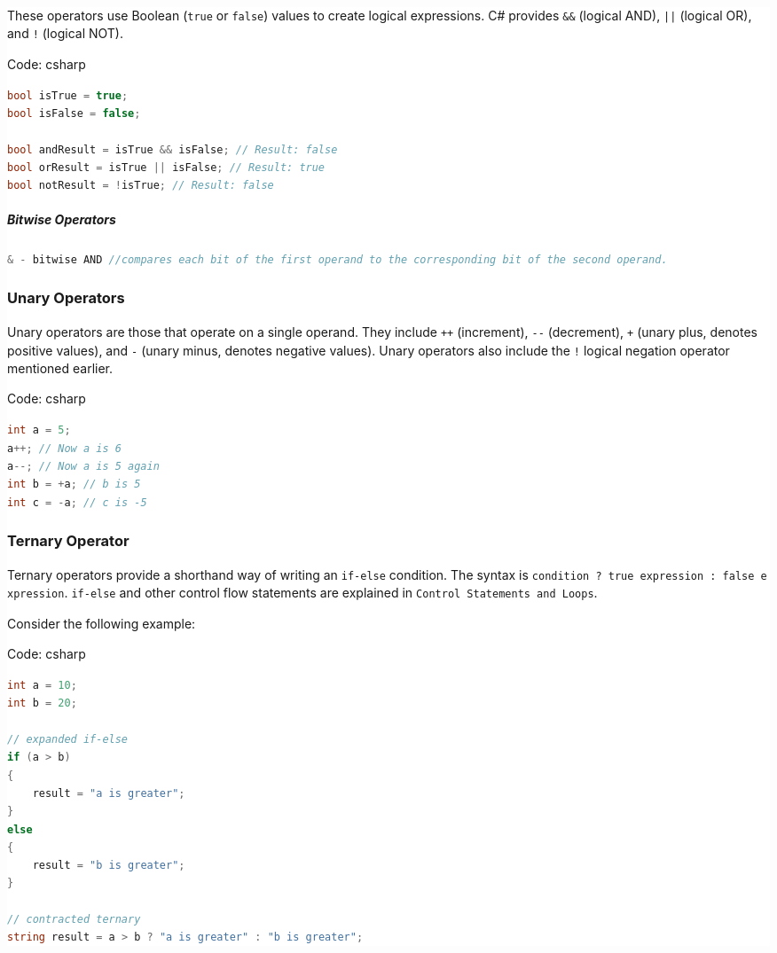 These operators use Boolean (`true` or `false`) values to create logical expressions. C# provides `&&` (logical AND), `||` (logical OR), and `!` (logical NOT).

Code: csharp

```csharp
bool isTrue = true;
bool isFalse = false;

bool andResult = isTrue && isFalse; // Result: false
bool orResult = isTrue || isFalse; // Result: true
bool notResult = !isTrue; // Result: false
```

##### Bitwise Operators

```csharp
& - bitwise AND //compares each bit of the first operand to the corresponding bit of the second operand.

```
### Unary Operators

Unary operators are those that operate on a single operand. They include `++` (increment), `--` (decrement), `+` (unary plus, denotes positive values), and `-` (unary minus, denotes negative values). Unary operators also include the `!` logical negation operator mentioned earlier.

Code: csharp

```csharp
int a = 5;
a++; // Now a is 6
a--; // Now a is 5 again
int b = +a; // b is 5
int c = -a; // c is -5
```

### Ternary Operator

Ternary operators provide a shorthand way of writing an `if-else` condition. The syntax is `condition ? true expression : false expression`. `if-else` and other control flow statements are explained in `Control Statements and Loops`.

Consider the following example:

Code: csharp

```csharp
int a = 10;
int b = 20;

// expanded if-else
if (a > b)
{
    result = "a is greater";
}
else
{
    result = "b is greater";
}

// contracted ternary
string result = a > b ? "a is greater" : "b is greater";
```
